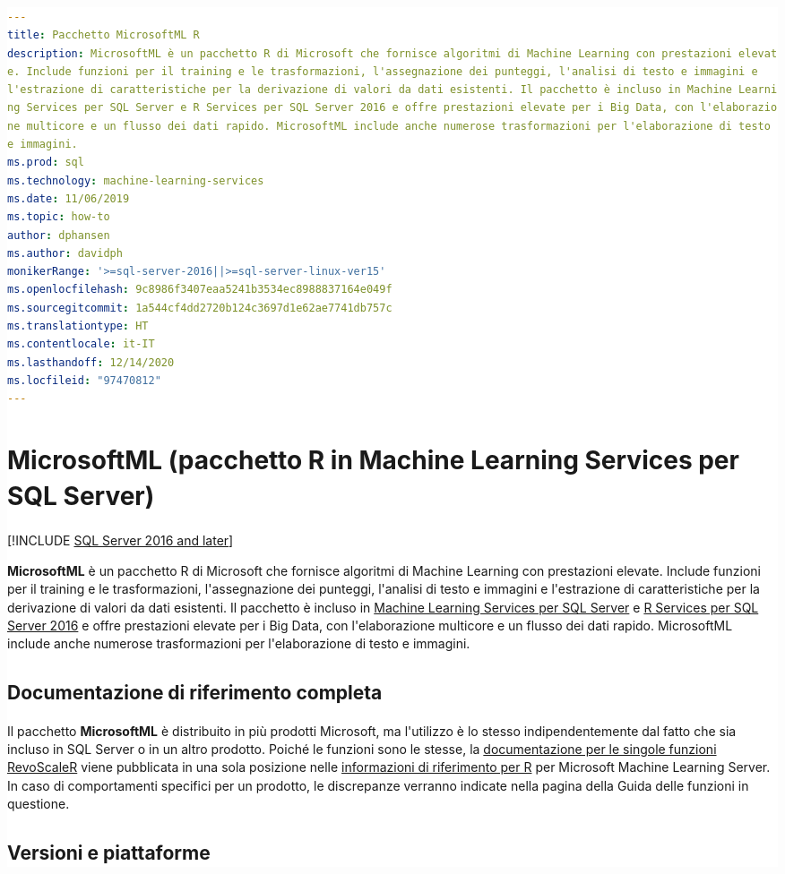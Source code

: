 ```yaml
---
title: Pacchetto MicrosoftML R
description: MicrosoftML è un pacchetto R di Microsoft che fornisce algoritmi di Machine Learning con prestazioni elevate. Include funzioni per il training e le trasformazioni, l'assegnazione dei punteggi, l'analisi di testo e immagini e l'estrazione di caratteristiche per la derivazione di valori da dati esistenti. Il pacchetto è incluso in Machine Learning Services per SQL Server e R Services per SQL Server 2016 e offre prestazioni elevate per i Big Data, con l'elaborazione multicore e un flusso dei dati rapido. MicrosoftML include anche numerose trasformazioni per l'elaborazione di testo e immagini.
ms.prod: sql
ms.technology: machine-learning-services
ms.date: 11/06/2019
ms.topic: how-to
author: dphansen
ms.author: davidph
monikerRange: '>=sql-server-2016||>=sql-server-linux-ver15'
ms.openlocfilehash: 9c8986f3407eaa5241b3534ec8988837164e049f
ms.sourcegitcommit: 1a544cf4dd2720b124c3697d1e62ae7741db757c
ms.translationtype: HT
ms.contentlocale: it-IT
ms.lasthandoff: 12/14/2020
ms.locfileid: "97470812"
---
```

# <a name="microsoftml-r-package-in-sql-server-machine-learning-services"></a>MicrosoftML (pacchetto R in Machine Learning Services per SQL Server)
[!INCLUDE [SQL Server 2016 and later](../../includes/applies-to-version/sqlserver2016.md)]

**MicrosoftML** è un pacchetto R di Microsoft che fornisce algoritmi di Machine Learning con prestazioni elevate. Include funzioni per il training e le trasformazioni, l'assegnazione dei punteggi, l'analisi di testo e immagini e l'estrazione di caratteristiche per la derivazione di valori da dati esistenti. Il pacchetto è incluso in [Machine Learning Services per SQL Server](../sql-server-machine-learning-services.md) e [R Services per SQL Server 2016](sql-server-r-services.md) e offre prestazioni elevate per i Big Data, con l'elaborazione multicore e un flusso dei dati rapido. MicrosoftML include anche numerose trasformazioni per l'elaborazione di testo e immagini.

## <a name="full-reference-documentation"></a>Documentazione di riferimento completa

Il pacchetto **MicrosoftML** è distribuito in più prodotti Microsoft, ma l'utilizzo è lo stesso indipendentemente dal fatto che sia incluso in SQL Server o in un altro prodotto. Poiché le funzioni sono le stesse, la [documentazione per le singole funzioni RevoScaleR](/machine-learning-server/r-reference/revoscaler/revoscaler) viene pubblicata in una sola posizione nelle [informazioni di riferimento per R](/machine-learning-server/r-reference/introducing-r-server-r-package-reference) per Microsoft Machine Learning Server. In caso di comportamenti specifici per un prodotto, le discrepanze verranno indicate nella pagina della Guida delle funzioni in questione.

## <a name="versions-and-platforms"></a>Versioni e piattaforme
